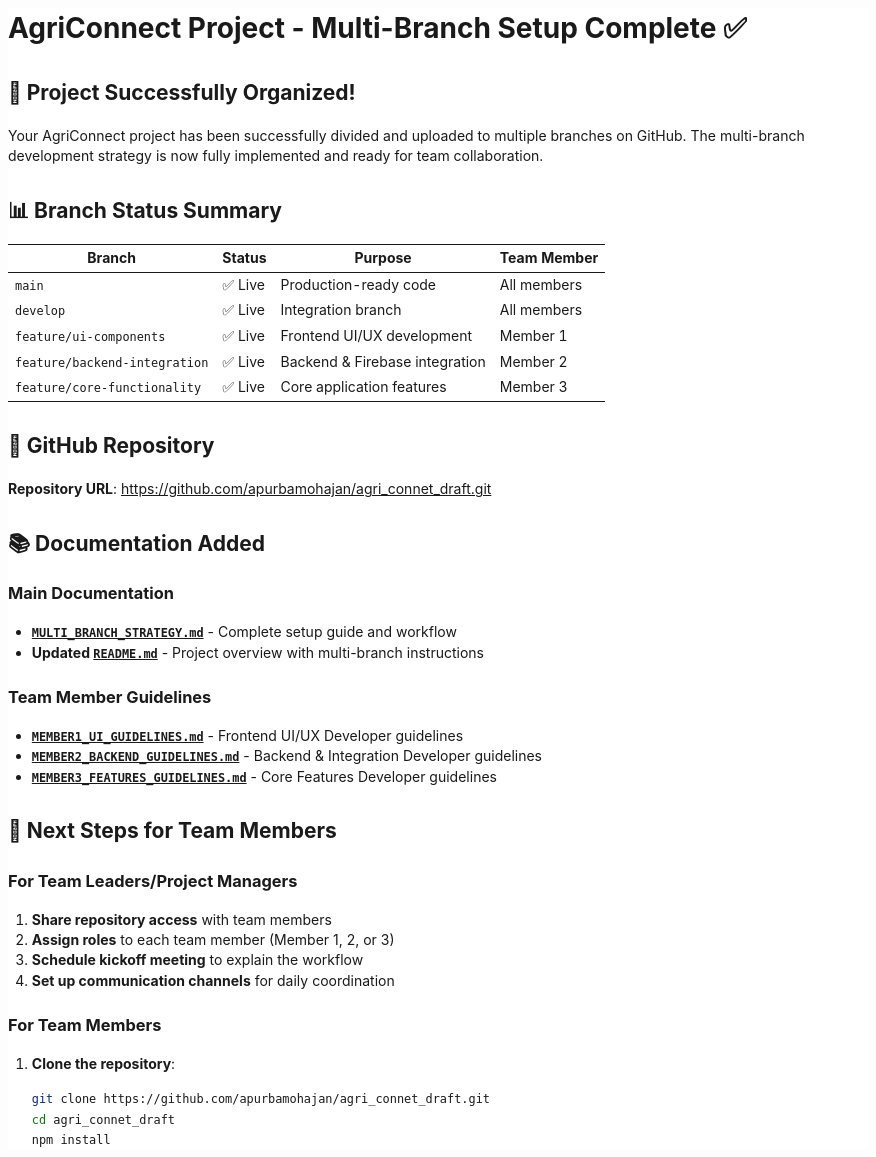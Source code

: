 # AgriConnect Project - Multi-Branch Setup Complete ✅

## 🎉 Project Successfully Organized!

Your AgriConnect project has been successfully divided and uploaded to multiple branches on GitHub. The multi-branch development strategy is now fully implemented and ready for team collaboration.

## 📊 Branch Status Summary

| Branch | Status | Purpose | Team Member |
|--------|--------|---------|-------------|
| `main` | ✅ Live | Production-ready code | All members |
| `develop` | ✅ Live | Integration branch | All members |
| `feature/ui-components` | ✅ Live | Frontend UI/UX development | Member 1 |
| `feature/backend-integration` | ✅ Live | Backend & Firebase integration | Member 2 |
| `feature/core-functionality` | ✅ Live | Core application features | Member 3 |

## 🔗 GitHub Repository
**Repository URL**: https://github.com/apurbamohajan/agri_connet_draft.git

## 📚 Documentation Added

### Main Documentation
- **[`MULTI_BRANCH_STRATEGY.md`](./MULTI_BRANCH_STRATEGY.md)** - Complete setup guide and workflow
- **Updated [`README.md`](./README.md)** - Project overview with multi-branch instructions

### Team Member Guidelines
- **[`MEMBER1_UI_GUIDELINES.md`](./MEMBER1_UI_GUIDELINES.md)** - Frontend UI/UX Developer guidelines
- **[`MEMBER2_BACKEND_GUIDELINES.md`](./MEMBER2_BACKEND_GUIDELINES.md)** - Backend & Integration Developer guidelines  
- **[`MEMBER3_FEATURES_GUIDELINES.md`](./MEMBER3_FEATURES_GUIDELINES.md)** - Core Features Developer guidelines

## 🚀 Next Steps for Team Members

### For Team Leaders/Project Managers
1. **Share repository access** with team members
2. **Assign roles** to each team member (Member 1, 2, or 3)
3. **Schedule kickoff meeting** to explain the workflow
4. **Set up communication channels** for daily coordination

### For Team Members
1. **Clone the repository**:
   ```bash
   git clone https://github.com/apurbamohajan/agri_connet_draft.git
   cd agri_connet_draft
   npm install
   ```
